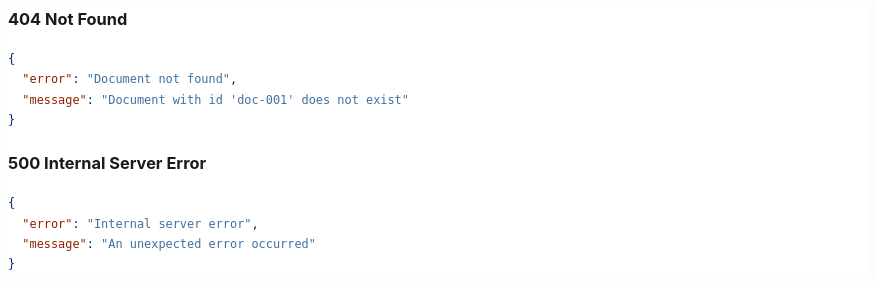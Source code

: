 ### 404 Not Found
```json
{
  "error": "Document not found",
  "message": "Document with id 'doc-001' does not exist"
}
```

### 500 Internal Server Error
```json
{
  "error": "Internal server error",
  "message": "An unexpected error occurred"
}
``` 